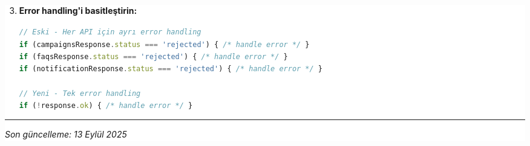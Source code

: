 3. **Error handling'i basitleştirin:**
   ```javascript
   // Eski - Her API için ayrı error handling
   if (campaignsResponse.status === 'rejected') { /* handle error */ }
   if (faqsResponse.status === 'rejected') { /* handle error */ }
   if (notificationResponse.status === 'rejected') { /* handle error */ }
   
   // Yeni - Tek error handling
   if (!response.ok) { /* handle error */ }
   ```

---

*Son güncelleme: 13 Eylül 2025*
